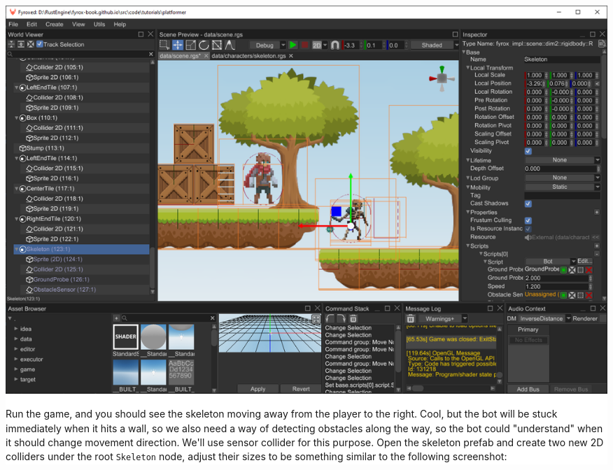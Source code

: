 ![skeleton on scene](skeleton_on_scene.png)

Run the game, and you should see the skeleton moving away from the player to the right. Cool, but the bot will be stuck
immediately when it hits a wall, so we also need a way of detecting obstacles along the way, so the bot could "understand"
when it should change movement direction. We'll use sensor collider for this purpose. Open the skeleton prefab and create
two new 2D colliders under the root `Skeleton` node, adjust their sizes to be something similar to the following screenshot:
